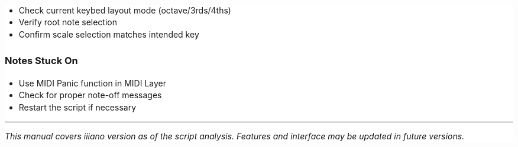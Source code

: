 - Check current keybed layout mode (octave/3rds/4ths)
- Verify root note selection
- Confirm scale selection matches intended key

### Notes Stuck On

- Use MIDI Panic function in MIDI Layer
- Check for proper note-off messages
- Restart the script if necessary

---

*This manual covers iiiano version as of the script analysis. Features and interface may be updated in future versions.*
